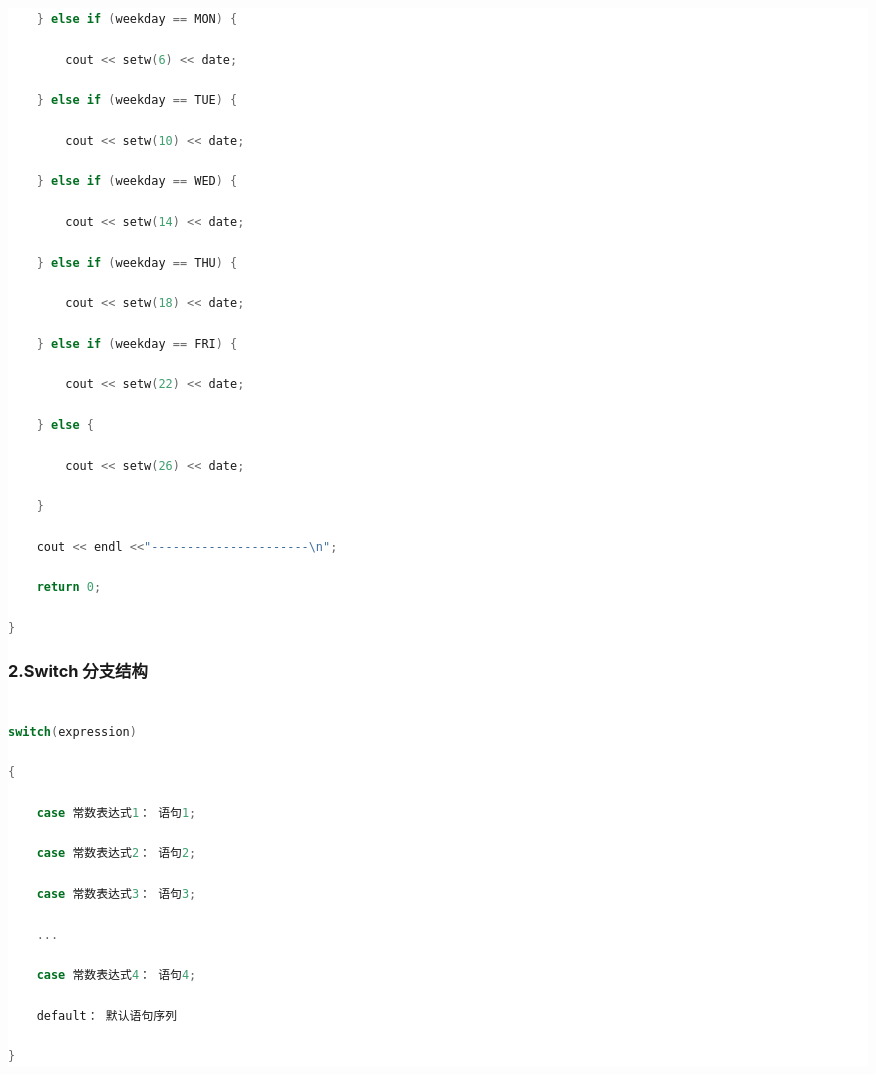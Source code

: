 ```cpp
    } else if (weekday == MON) {

        cout << setw(6) << date;

    } else if (weekday == TUE) {

        cout << setw(10) << date;

    } else if (weekday == WED) {

        cout << setw(14) << date;

    } else if (weekday == THU) {

        cout << setw(18) << date;

    } else if (weekday == FRI) {

        cout << setw(22) << date;

    } else {

        cout << setw(26) << date;

    }

    cout << endl <<"----------------------\n";

    return 0;

}

```

### 2.Switch 分支结构

```cpp

switch(expression)

{

    case 常数表达式1： 语句1;

    case 常数表达式2： 语句2;

    case 常数表达式3： 语句3;

    ...

    case 常数表达式4： 语句4;

    default： 默认语句序列

}

```

